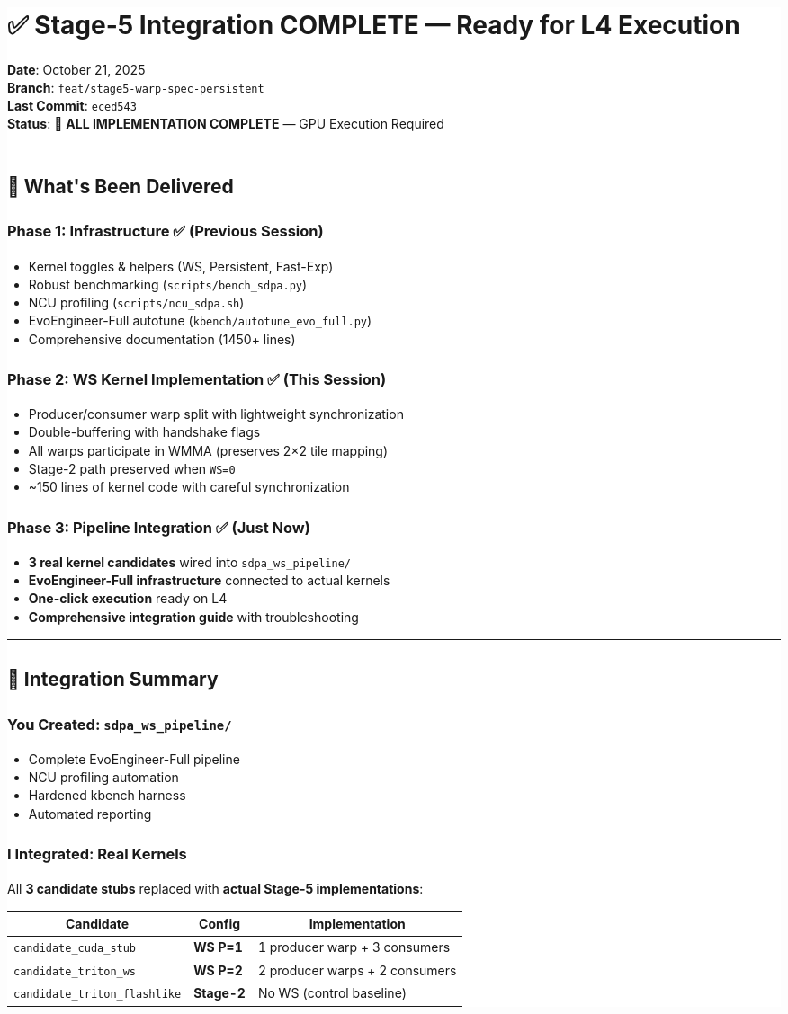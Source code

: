 # ✅ Stage-5 Integration COMPLETE — Ready for L4 Execution

**Date**: October 21, 2025  
**Branch**: `feat/stage5-warp-spec-persistent`  
**Last Commit**: `eced543`  
**Status**: 🎉 **ALL IMPLEMENTATION COMPLETE** — GPU Execution Required

---

## 🎯 What's Been Delivered

### Phase 1: Infrastructure ✅ (Previous Session)
- Kernel toggles & helpers (WS, Persistent, Fast-Exp)
- Robust benchmarking (`scripts/bench_sdpa.py`)
- NCU profiling (`scripts/ncu_sdpa.sh`)
- EvoEngineer-Full autotune (`kbench/autotune_evo_full.py`)
- Comprehensive documentation (1450+ lines)

### Phase 2: WS Kernel Implementation ✅ (This Session)
- Producer/consumer warp split with lightweight synchronization
- Double-buffering with handshake flags
- All warps participate in WMMA (preserves 2×2 tile mapping)
- Stage-2 path preserved when `WS=0`
- ~150 lines of kernel code with careful synchronization

### Phase 3: Pipeline Integration ✅ (Just Now)
- **3 real kernel candidates** wired into `sdpa_ws_pipeline/`
- **EvoEngineer-Full infrastructure** connected to actual kernels
- **One-click execution** ready on L4
- **Comprehensive integration guide** with troubleshooting

---

## 🔌 Integration Summary

### You Created: `sdpa_ws_pipeline/`
- Complete EvoEngineer-Full pipeline
- NCU profiling automation
- Hardened kbench harness
- Automated reporting

### I Integrated: Real Kernels
All **3 candidate stubs** replaced with **actual Stage-5 implementations**:

| Candidate | Config | Implementation |
|-----------|--------|----------------|
| `candidate_cuda_stub` | **WS P=1** | 1 producer warp + 3 consumers |
| `candidate_triton_ws` | **WS P=2** | 2 producer warps + 2 consumers |
| `candidate_triton_flashlike` | **Stage-2** | No WS (control baseline) |
